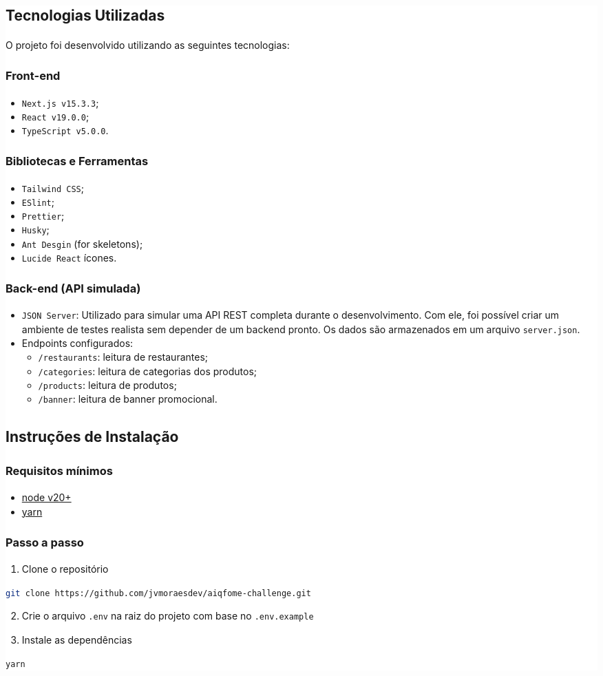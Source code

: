 ## Tecnologias Utilizadas

O projeto foi desenvolvido utilizando as seguintes tecnologias:

### Front-end

- `Next.js v15.3.3`;
- `React v19.0.0`;
- `TypeScript v5.0.0`.

### Bibliotecas e Ferramentas

- `Tailwind CSS`;
- `ESlint`;
- `Prettier`;
- `Husky`;
- `Ant Desgin` (for skeletons);
- `Lucide React` ícones.

### Back-end (API simulada)

- `JSON Server`: Utilizado para simular uma API REST completa durante o desenvolvimento. Com ele, foi possível criar um ambiente de testes realista sem depender de um backend pronto. Os dados são armazenados em um arquivo `server.json`.
- Endpoints configurados:
  - `/restaurants`: leitura de restaurantes;
  - `/categories`: leitura de categorias dos produtos;
  - `/products`: leitura de produtos;
  - `/banner`: leitura de banner promocional.

## Instruções de Instalação

### Requisitos mínimos

- [node v20+](https://nodejs.org/pt)
- [yarn](https://yarnpkg.com/)

### Passo a passo

1. Clone o repositório

```bash
git clone https://github.com/jvmoraesdev/aiqfome-challenge.git
```

2. Crie o arquivo `.env` na raiz do projeto com base no `.env.example`
   <br>

3. Instale as dependências

```bash
yarn
```
